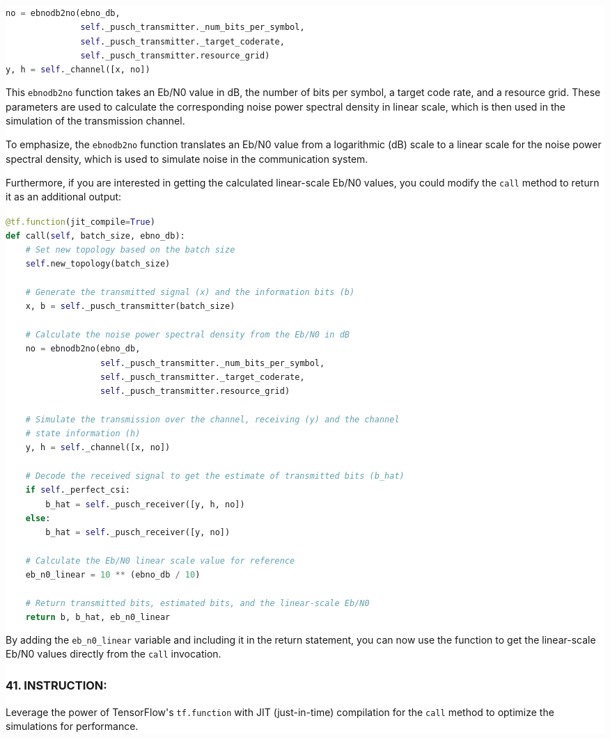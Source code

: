 ```python
no = ebnodb2no(ebno_db,
               self._pusch_transmitter._num_bits_per_symbol,
               self._pusch_transmitter._target_coderate,
               self._pusch_transmitter.resource_grid)
y, h = self._channel([x, no])
```

This `ebnodb2no` function takes an Eb/N0 value in dB, the number of bits per symbol, a target code rate, and a resource grid. These parameters are used to calculate the corresponding noise power spectral density in linear scale, which is then used in the simulation of the transmission channel.

To emphasize, the `ebnodb2no` function translates an Eb/N0 value from a logarithmic (dB) scale to a linear scale for the noise power spectral density, which is used to simulate noise in the communication system.

Furthermore, if you are interested in getting the calculated linear-scale Eb/N0 values, you could modify the `call` method to return it as an additional output:

```python
@tf.function(jit_compile=True)
def call(self, batch_size, ebno_db):
    # Set new topology based on the batch size
    self.new_topology(batch_size)
    
    # Generate the transmitted signal (x) and the information bits (b)
    x, b = self._pusch_transmitter(batch_size)
    
    # Calculate the noise power spectral density from the Eb/N0 in dB
    no = ebnodb2no(ebno_db,
                   self._pusch_transmitter._num_bits_per_symbol,
                   self._pusch_transmitter._target_coderate,
                   self._pusch_transmitter.resource_grid)
    
    # Simulate the transmission over the channel, receiving (y) and the channel
    # state information (h)
    y, h = self._channel([x, no])
    
    # Decode the received signal to get the estimate of transmitted bits (b_hat)
    if self._perfect_csi:
        b_hat = self._pusch_receiver([y, h, no])
    else:
        b_hat = self._pusch_receiver([y, no])
    
    # Calculate the Eb/N0 linear scale value for reference
    eb_n0_linear = 10 ** (ebno_db / 10)
    
    # Return transmitted bits, estimated bits, and the linear-scale Eb/N0
    return b, b_hat, eb_n0_linear
```

By adding the `eb_n0_linear` variable and including it in the return statement, you can now use the function to get the linear-scale Eb/N0 values directly from the `call` invocation.

### 41. INSTRUCTION:
Leverage the power of TensorFlow's `tf.function` with JIT (just-in-time) compilation for the `call` method to optimize the simulations for performance.
